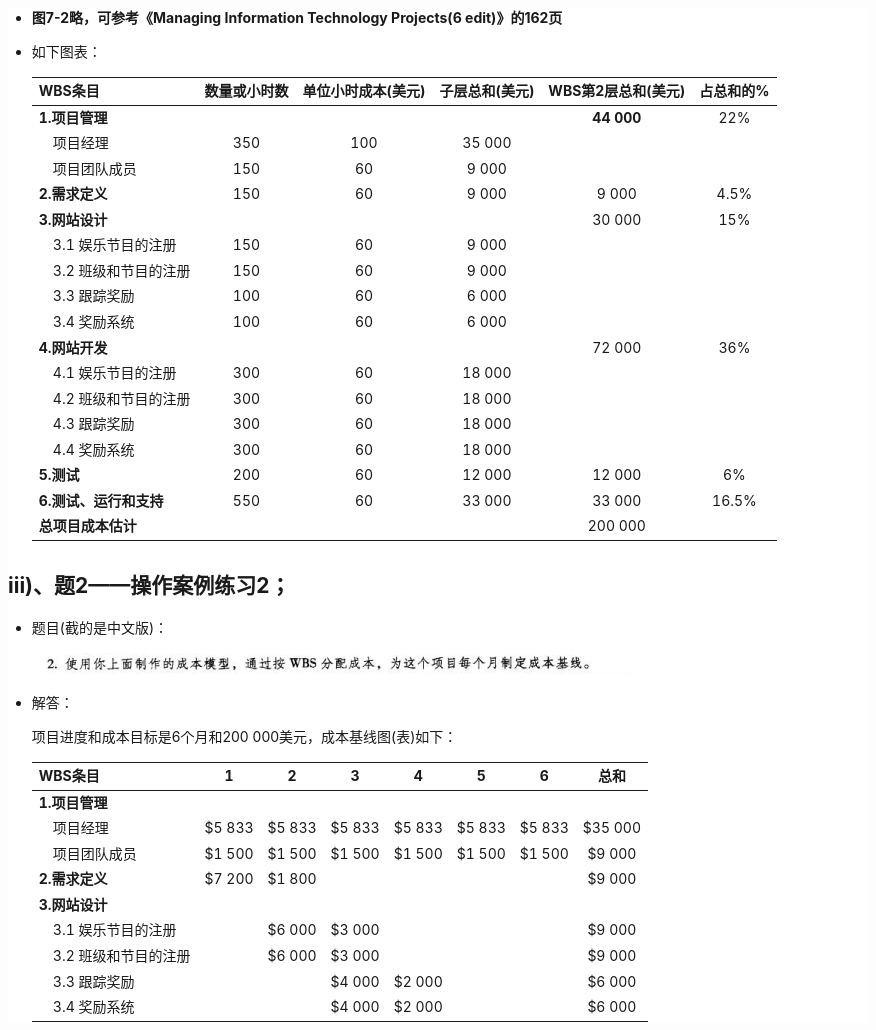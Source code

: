   - **图7-2略，可参考《Managing Information Technology Projects(6 edit)》的162页**

  - 如下图表：

    | WBS条目 | 数量或小时数 | 单位小时成本(美元) | 子层总和(美元) | WBS第2层总和(美元) | 占总和的% |
    |:------|:------:|:------:|:------:|:------:|:------:|
    |**1.项目管理**||||**44 000**|22%|
    |&emsp;项目经理|350|100|35 000|||
    |&emsp;项目团队成员|150|60|9 000|||
    |**2.需求定义**|150|60|9 000|9 000|4.5%|
    |**3.网站设计**||||30 000|15%|
    |&emsp;3.1 娱乐节目的注册|150|60|9 000|||
    |&emsp;3.2 班级和节目的注册|150|60|9 000|||
    |&emsp;3.3 跟踪奖励|100|60|6 000|||
    |&emsp;3.4 奖励系统|100|60|6 000|||
    |**4.网站开发**||||72 000|36%|
    |&emsp;4.1 娱乐节目的注册|300|60|18 000|||
    |&emsp;4.2 班级和节目的注册|300|60|18 000|||
    |&emsp;4.3 跟踪奖励|300|60|18 000|||
    |&emsp;4.4 奖励系统|300|60|18 000|||
    |**5.测试**|200|60|12 000|12 000|6%|
    |**6.测试、运行和支持**|550|60|33 000|33 000|16.5%|
    |**总项目成本估计**||||200 000||
 


## iii)、题2——操作案例练习2；

  - 题目(截的是中文版)：

    ![题2](./assets/2_problems.png)

  - 解答：

    项目进度和成本目标是6个月和200 000美元，成本基线图(表)如下：

    | WBS条目 | 1 | 2 | 3 | 4 | 5 | 6 | 总和 |
    |:------|:------:|:------:|:------:|:------:|:------:|:------:|:------:|
    |**1.项目管理**||||||||
    |&emsp;项目经理|$5 833|$5 833|$5 833|$5 833|$5 833|$5 833|$35 000|
    |&emsp;项目团队成员|$1 500|$1 500|$1 500|$1 500|$1 500|$1 500|$9 000|
    |**2.需求定义**|$7 200|$1 800|||||$9 000|
    |**3.网站设计**||||||||
    |&emsp;3.1 娱乐节目的注册||$6 000|$3 000||||$9 000|
    |&emsp;3.2 班级和节目的注册||$6 000|$3 000||||$9 000|
    |&emsp;3.3 跟踪奖励|||$4 000|$2 000|||$6 000|
    |&emsp;3.4 奖励系统|||$4 000|$2 000|||$6 000|